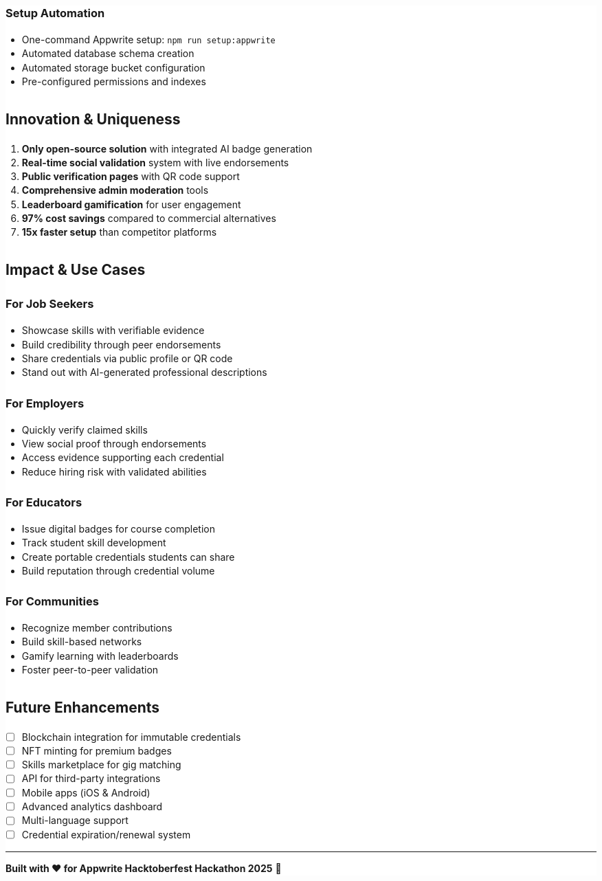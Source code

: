 ### Setup Automation
- One-command Appwrite setup: `npm run setup:appwrite`
- Automated database schema creation
- Automated storage bucket configuration
- Pre-configured permissions and indexes

## Innovation & Uniqueness

1. **Only open-source solution** with integrated AI badge generation
2. **Real-time social validation** system with live endorsements
3. **Public verification pages** with QR code support
4. **Comprehensive admin moderation** tools
5. **Leaderboard gamification** for user engagement
6. **97% cost savings** compared to commercial alternatives
7. **15x faster setup** than competitor platforms

## Impact & Use Cases

### For Job Seekers
- Showcase skills with verifiable evidence
- Build credibility through peer endorsements
- Share credentials via public profile or QR code
- Stand out with AI-generated professional descriptions

### For Employers
- Quickly verify claimed skills
- View social proof through endorsements
- Access evidence supporting each credential
- Reduce hiring risk with validated abilities

### For Educators
- Issue digital badges for course completion
- Track student skill development
- Create portable credentials students can share
- Build reputation through credential volume

### For Communities
- Recognize member contributions
- Build skill-based networks
- Gamify learning with leaderboards
- Foster peer-to-peer validation

## Future Enhancements

- [ ] Blockchain integration for immutable credentials
- [ ] NFT minting for premium badges
- [ ] Skills marketplace for gig matching
- [ ] API for third-party integrations
- [ ] Mobile apps (iOS & Android)
- [ ] Advanced analytics dashboard
- [ ] Multi-language support
- [ ] Credential expiration/renewal system

---

**Built with ❤️ for Appwrite Hacktoberfest Hackathon 2025** 🎃
